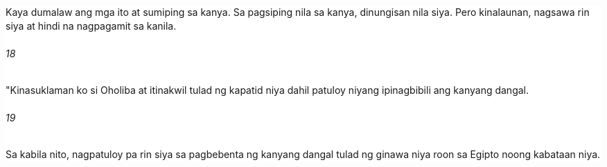 








Kaya dumalaw ang mga ito at sumiping sa kanya. Sa pagsiping nila sa kanya, dinungisan nila siya. Pero kinalaunan, nagsawa rin siya at hindi na nagpagamit sa kanila. 





















###### 18 










"Kinasuklaman ko si Oholiba at itinakwil tulad ng kapatid niya dahil patuloy niyang ipinagbibili ang kanyang dangal. 





















###### 19 










Sa kabila nito, nagpatuloy pa rin siya sa pagbebenta ng kanyang dangal tulad ng ginawa niya roon sa Egipto noong kabataan niya. 





